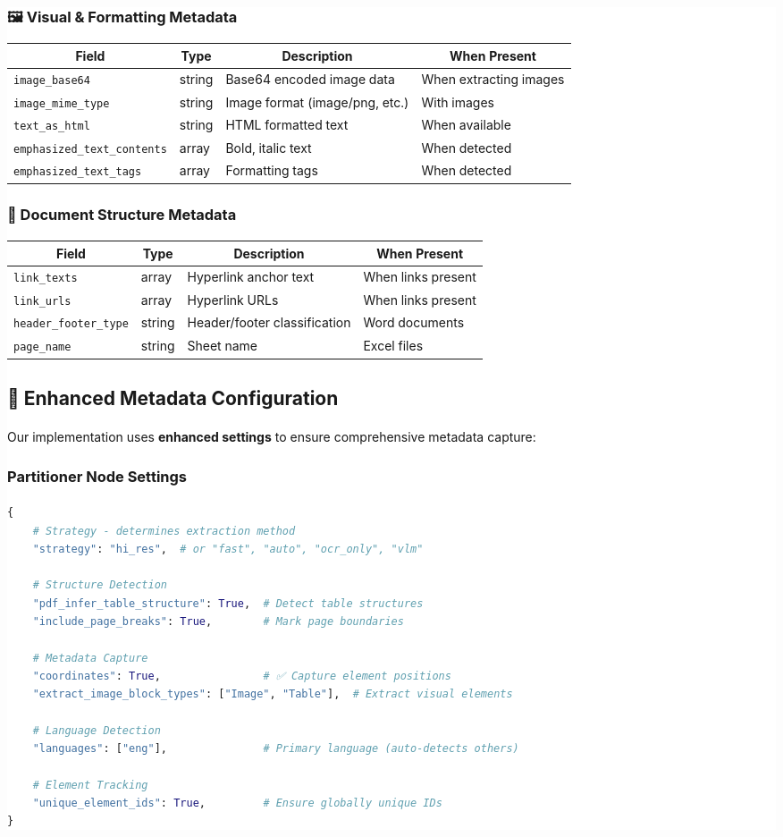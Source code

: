### 🖼️ Visual & Formatting Metadata

| Field | Type | Description | When Present |
|-------|------|-------------|--------------|
| `image_base64` | string | Base64 encoded image data | When extracting images |
| `image_mime_type` | string | Image format (image/png, etc.) | With images |
| `text_as_html` | string | HTML formatted text | When available |
| `emphasized_text_contents` | array | Bold, italic text | When detected |
| `emphasized_text_tags` | array | Formatting tags | When detected |

### 🔗 Document Structure Metadata

| Field | Type | Description | When Present |
|-------|------|-------------|--------------|
| `link_texts` | array | Hyperlink anchor text | When links present |
| `link_urls` | array | Hyperlink URLs | When links present |
| `header_footer_type` | string | Header/footer classification | Word documents |
| `page_name` | string | Sheet name | Excel files |

## 🎯 Enhanced Metadata Configuration

Our implementation uses **enhanced settings** to ensure comprehensive metadata capture:

### Partitioner Node Settings

```python
{
    # Strategy - determines extraction method
    "strategy": "hi_res",  # or "fast", "auto", "ocr_only", "vlm"
    
    # Structure Detection
    "pdf_infer_table_structure": True,  # Detect table structures
    "include_page_breaks": True,        # Mark page boundaries
    
    # Metadata Capture
    "coordinates": True,                # ✅ Capture element positions
    "extract_image_block_types": ["Image", "Table"],  # Extract visual elements
    
    # Language Detection
    "languages": ["eng"],               # Primary language (auto-detects others)
    
    # Element Tracking
    "unique_element_ids": True,         # Ensure globally unique IDs
}
```
